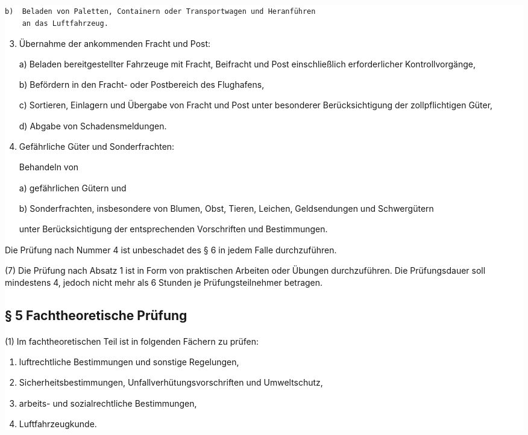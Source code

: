 
    b)  Beladen von Paletten, Containern oder Transportwagen und Heranführen
        an das Luftfahrzeug.





3.  Übernahme der ankommenden Fracht und Post:

    a)  Beladen bereitgestellter Fahrzeuge mit Fracht, Beifracht und Post
        einschließlich erforderlicher Kontrollvorgänge,


    b)  Befördern in den Fracht- oder Postbereich des Flughafens,


    c)  Sortieren, Einlagern und Übergabe von Fracht und Post unter besonderer
        Berücksichtigung der zollpflichtigen Güter,


    d)  Abgabe von Schadensmeldungen.





4.  Gefährliche Güter und Sonderfrachten:

    Behandeln von

    a)  gefährlichen Gütern und


    b)  Sonderfrachten, insbesondere von Blumen, Obst, Tieren, Leichen,
        Geldsendungen und Schwergütern




    unter Berücksichtigung der entsprechenden Vorschriften und
    Bestimmungen.



Die Prüfung nach Nummer 4 ist unbeschadet des § 6 in jedem Falle
durchzuführen.

(7) Die Prüfung nach Absatz 1 ist in Form von praktischen Arbeiten
oder Übungen durchzuführen. Die Prüfungsdauer soll mindestens 4,
jedoch nicht mehr als 6 Stunden je Prüfungsteilnehmer betragen.


## § 5 Fachtheoretische Prüfung

(1) Im fachtheoretischen Teil ist in folgenden Fächern zu prüfen:

1.  luftrechtliche Bestimmungen und sonstige Regelungen,


2.  Sicherheitsbestimmungen, Unfallverhütungsvorschriften und
    Umweltschutz,


3.  arbeits- und sozialrechtliche Bestimmungen,


4.  Luftfahrzeugkunde.
